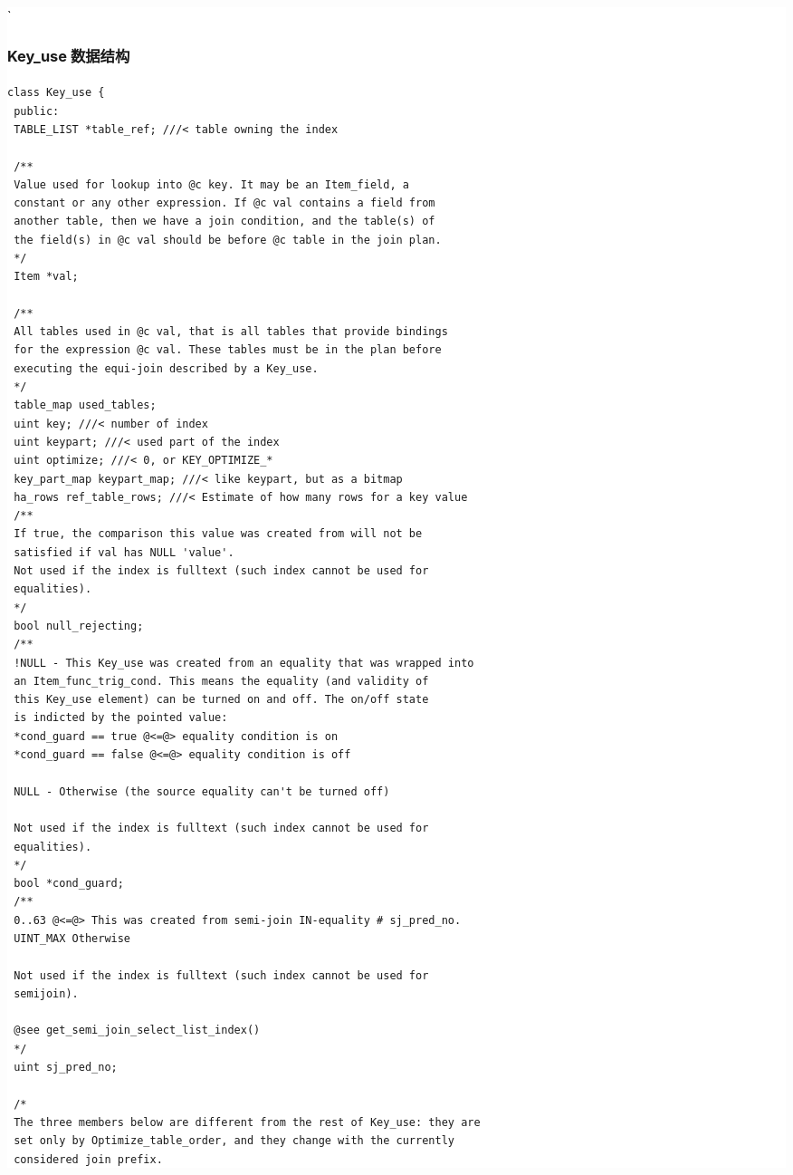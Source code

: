 `

### Key_use 数据结构

```
class Key_use {
 public:
 TABLE_LIST *table_ref; ///< table owning the index

 /**
 Value used for lookup into @c key. It may be an Item_field, a
 constant or any other expression. If @c val contains a field from
 another table, then we have a join condition, and the table(s) of
 the field(s) in @c val should be before @c table in the join plan.
 */
 Item *val;

 /**
 All tables used in @c val, that is all tables that provide bindings
 for the expression @c val. These tables must be in the plan before
 executing the equi-join described by a Key_use.
 */
 table_map used_tables;
 uint key; ///< number of index
 uint keypart; ///< used part of the index
 uint optimize; ///< 0, or KEY_OPTIMIZE_*
 key_part_map keypart_map; ///< like keypart, but as a bitmap
 ha_rows ref_table_rows; ///< Estimate of how many rows for a key value
 /**
 If true, the comparison this value was created from will not be
 satisfied if val has NULL 'value'.
 Not used if the index is fulltext (such index cannot be used for
 equalities).
 */
 bool null_rejecting;
 /**
 !NULL - This Key_use was created from an equality that was wrapped into
 an Item_func_trig_cond. This means the equality (and validity of
 this Key_use element) can be turned on and off. The on/off state
 is indicted by the pointed value:
 *cond_guard == true @<=@> equality condition is on
 *cond_guard == false @<=@> equality condition is off

 NULL - Otherwise (the source equality can't be turned off)

 Not used if the index is fulltext (such index cannot be used for
 equalities).
 */
 bool *cond_guard;
 /**
 0..63 @<=@> This was created from semi-join IN-equality # sj_pred_no.
 UINT_MAX Otherwise

 Not used if the index is fulltext (such index cannot be used for
 semijoin).

 @see get_semi_join_select_list_index()
 */
 uint sj_pred_no;

 /*
 The three members below are different from the rest of Key_use: they are
 set only by Optimize_table_order, and they change with the currently
 considered join prefix.
```